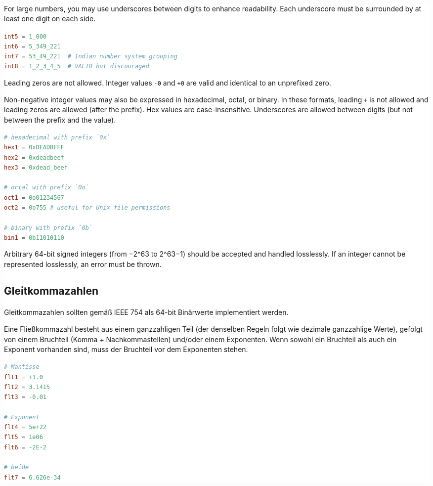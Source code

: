 For large numbers, you may use underscores between digits to enhance
readability. Each underscore must be surrounded by at least one digit on each
side.

```toml
int5 = 1_000
int6 = 5_349_221
int7 = 53_49_221  # Indian number system grouping
int8 = 1_2_3_4_5  # VALID but discouraged
```

Leading zeros are not allowed. Integer values `-0` and `+0` are valid and
identical to an unprefixed zero.

Non-negative integer values may also be expressed in hexadecimal, octal, or
binary. In these formats, leading `+` is not allowed and leading zeros are
allowed (after the prefix). Hex values are case-insensitive. Underscores are
allowed between digits (but not between the prefix and the value).

```toml
# hexadecimal with prefix `0x`
hex1 = 0xDEADBEEF
hex2 = 0xdeadbeef
hex3 = 0xdead_beef

# octal with prefix `0o`
oct1 = 0o01234567
oct2 = 0o755 # useful for Unix file permissions

# binary with prefix `0b`
bin1 = 0b11010110
```

Arbitrary 64-bit signed integers (from −2^63 to 2^63−1) should be accepted and
handled losslessly. If an integer cannot be represented losslessly, an error
must be thrown.

Gleitkommazahlen
----------------

Gleitkommazahlen sollten gemäß IEEE 754 als 64-bit Binärwerte implementiert werden.

Eine Fließkommazahl besteht aus einem ganzzahligen Teil (der denselben Regeln folgt wie dezimale
ganzzahlige Werte), gefolgt von einem Bruchteil (Komma + Nachkommastellen) und/oder einem Exponenten.
Wenn sowohl ein Bruchteil als auch ein Exponent vorhanden sind, muss der Bruchteil vor dem Exponenten stehen.

```toml
# Mantisse
flt1 = +1.0
flt2 = 3.1415
flt3 = -0.01

# Exponent
flt4 = 5e+22
flt5 = 1e06
flt6 = -2E-2

# beide
flt7 = 6.626e-34
```
